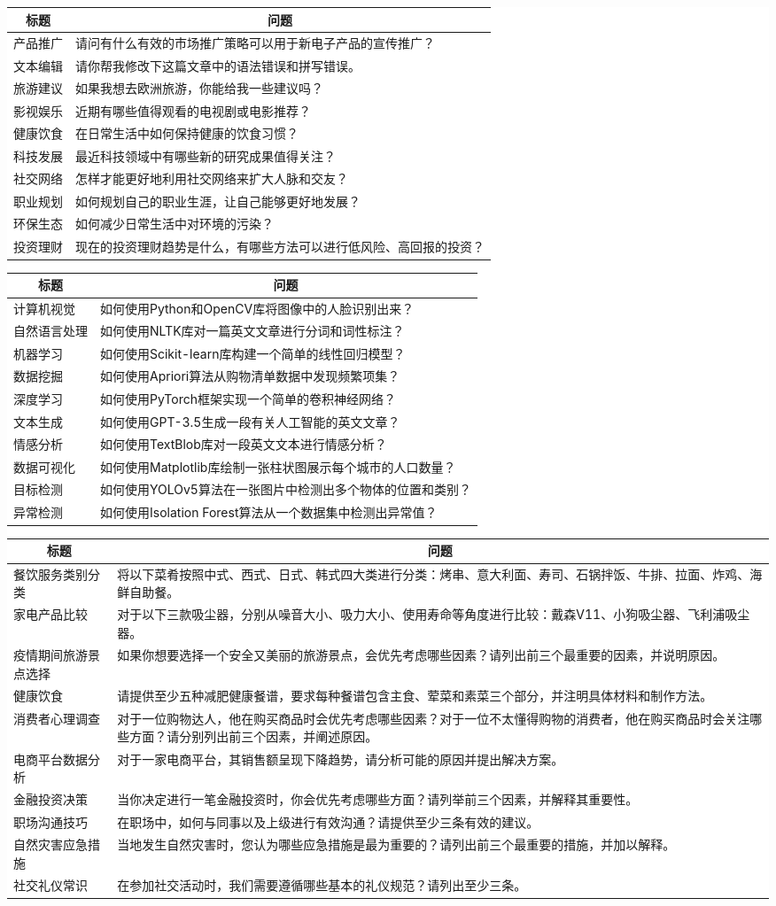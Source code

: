 |标题|问题|
|---|---|
|产品推广|请问有什么有效的市场推广策略可以用于新电子产品的宣传推广？|
|文本编辑|请你帮我修改下这篇文章中的语法错误和拼写错误。|
|旅游建议|如果我想去欧洲旅游，你能给我一些建议吗？|
|影视娱乐|近期有哪些值得观看的电视剧或电影推荐？|
|健康饮食|在日常生活中如何保持健康的饮食习惯？|
|科技发展|最近科技领域中有哪些新的研究成果值得关注？|
|社交网络|怎样才能更好地利用社交网络来扩大人脉和交友？|
|职业规划|如何规划自己的职业生涯，让自己能够更好地发展？|
|环保生态|如何减少日常生活中对环境的污染？|
|投资理财|现在的投资理财趋势是什么，有哪些方法可以进行低风险、高回报的投资？|

|标题|问题|
|-|-|
|计算机视觉|如何使用Python和OpenCV库将图像中的人脸识别出来？|
|自然语言处理|如何使用NLTK库对一篇英文文章进行分词和词性标注？|
|机器学习|如何使用Scikit-learn库构建一个简单的线性回归模型？|
|数据挖掘|如何使用Apriori算法从购物清单数据中发现频繁项集？|
|深度学习|如何使用PyTorch框架实现一个简单的卷积神经网络？|
|文本生成|如何使用GPT-3.5生成一段有关人工智能的英文文章？|
|情感分析|如何使用TextBlob库对一段英文文本进行情感分析？|
|数据可视化|如何使用Matplotlib库绘制一张柱状图展示每个城市的人口数量？|
|目标检测|如何使用YOLOv5算法在一张图片中检测出多个物体的位置和类别？|
|异常检测|如何使用Isolation Forest算法从一个数据集中检测出异常值？|

| 标题                                       | 问题                                                                                                                     |
|--------------------------------------------|--------------------------------------------------------------------------------------------------------------------------|
| 餐饮服务类别分类                         | 将以下菜肴按照中式、西式、日式、韩式四大类进行分类：烤串、意大利面、寿司、石锅拌饭、牛排、拉面、炸鸡、海鲜自助餐。                            |
| 家电产品比较                                 | 对于以下三款吸尘器，分别从噪音大小、吸力大小、使用寿命等角度进行比较：戴森V11、小狗吸尘器、飞利浦吸尘器。                                         |
| 疫情期间旅游景点选择                     | 如果你想要选择一个安全又美丽的旅游景点，会优先考虑哪些因素？请列出前三个最重要的因素，并说明原因。                                          |
| 健康饮食                                    | 请提供至少五种减肥健康餐谱，要求每种餐谱包含主食、荤菜和素菜三个部分，并注明具体材料和制作方法。                                            |
| 消费者心理调查                              | 对于一位购物达人，他在购买商品时会优先考虑哪些因素？对于一位不太懂得购物的消费者，他在购买商品时会关注哪些方面？请分别列出前三个因素，并阐述原因。 |
| 电商平台数据分析                            | 对于一家电商平台，其销售额呈现下降趋势，请分析可能的原因并提出解决方案。                                                 |
| 金融投资决策                                | 当你决定进行一笔金融投资时，你会优先考虑哪些方面？请列举前三个因素，并解释其重要性。                                           |
| 职场沟通技巧                                | 在职场中，如何与同事以及上级进行有效沟通？请提供至少三条有效的建议。                                                    |
| 自然灾害应急措施                            | 当地发生自然灾害时，您认为哪些应急措施是最为重要的？请列出前三个最重要的措施，并加以解释。                                      |
| 社交礼仪常识                                | 在参加社交活动时，我们需要遵循哪些基本的礼仪规范？请列出至少三条。                                                       |

